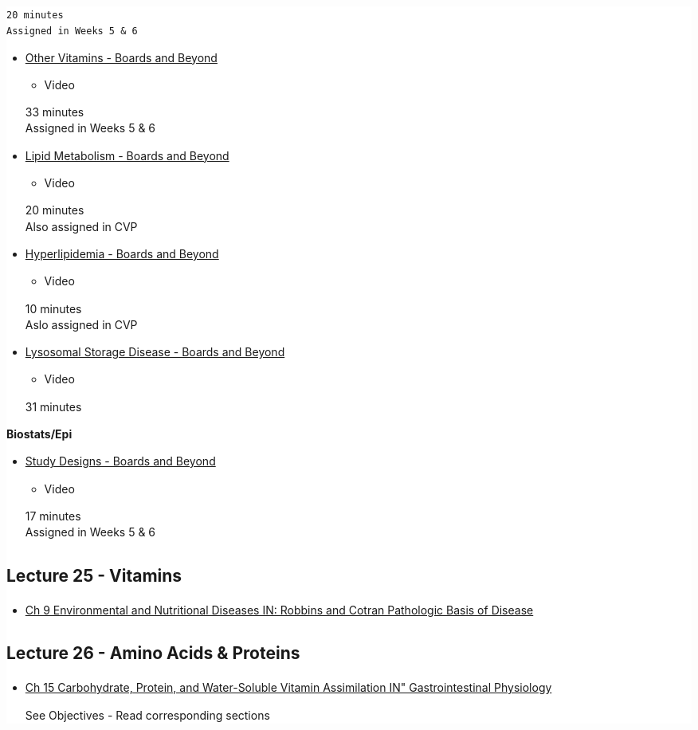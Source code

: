     20 minutes  
    Assigned in Weeks 5 & 6
    
*   [Other Vitamins - Boards and Beyond](https://www.boardsbeyond.com/members/video.cfm?ID=9B04D152845EC0A378394003C96DA594&moduleID=55&subMod=59)
    
    *   Video
    
    33 minutes  
    Assigned in Weeks 5 & 6
    
*   [Lipid Metabolism - Boards and Beyond](http://libux.utmb.edu/login?url=https://www.boardsbeyond.com/members/video.cfm?ID=BE83AB3ECD0DB773EB2DC1B0A17836A1&moduleID=55&subMod=61)
    
    *   Video
    
    20 minutes  
    Also assigned in CVP
    
*   [Hyperlipidemia - Boards and Beyond](https://www.boardsbeyond.com/members/video.cfm?ID=57AEEE35C98205091E18D1140E9F38CF&moduleID=55&subMod=61)
    
    *   Video
    
    10 minutes  
    Aslo assigned in CVP
    
*   [Lysosomal Storage Disease - Boards and Beyond](https://www.boardsbeyond.com/members/video.cfm?ID=9CFDF10E8FC047A44B08ED031E1F0ED1&moduleID=55&subMod=60)
    
    *   Video
    
    31 minutes
    

**Biostats/Epi**

*   [Study Designs - Boards and Beyond](https://www.boardsbeyond.com/members/video.cfm?ID=0A09C8844BA8F0936C20BD791130D6B6&moduleID=39&subMod=41)
    
    *   Video
    
    17 minutes  
    Assigned in Weeks 5 & 6
    

## Lecture 25 - Vitamins

*   [Ch 9 Environmental and Nutritional Diseases IN: Robbins and Cotran Pathologic Basis of Disease](http://libux.utmb.edu/login?url=https://www.clinicalkey.com/#!/content/book/3-s2.0-B9780323531139000091)
    

## Lecture 26 - Amino Acids & Proteins

*   [Ch 15 Carbohydrate, Protein, and Water-Soluble Vitamin Assimilation IN" Gastrointestinal Physiology](http://libux.utmb.edu/login?url=https://accessmedicine.mhmedical.com/content.aspx?bookid=691&sectionid=45431417#57851181)
    
    See Objectives - Read corresponding sections
    